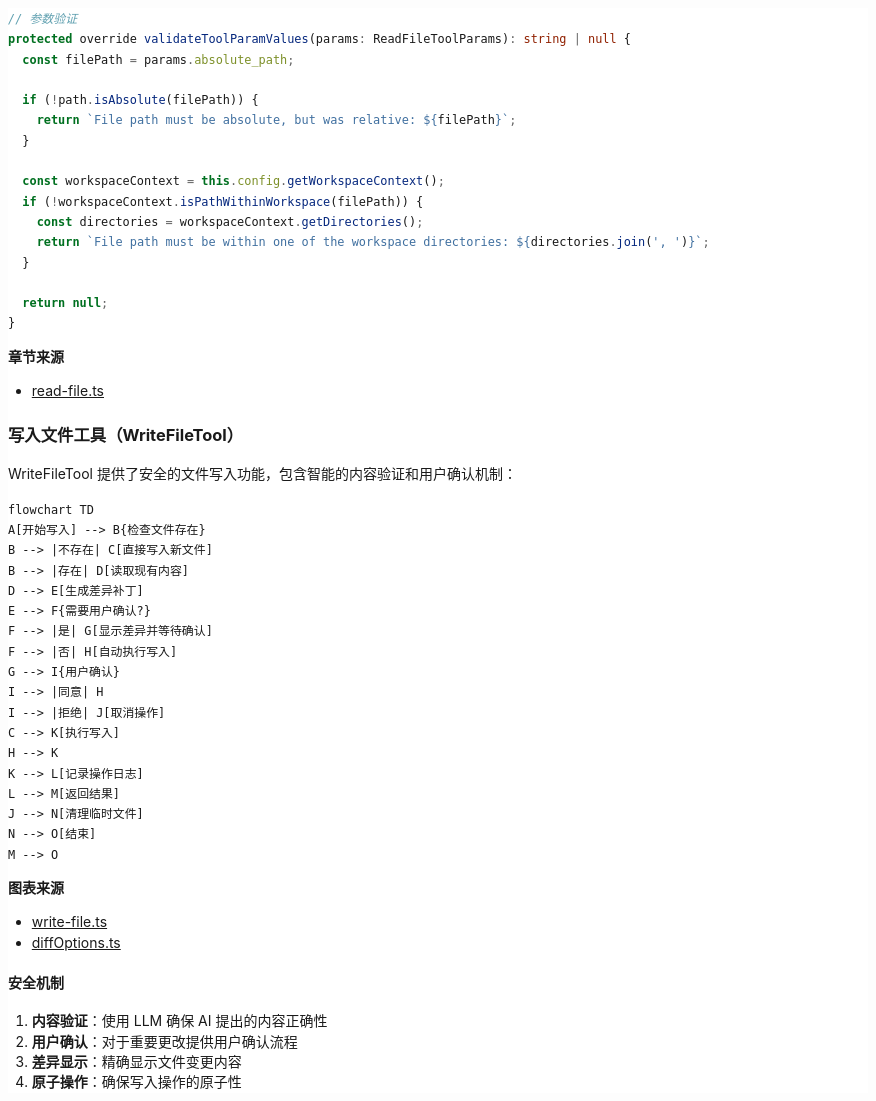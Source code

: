 ```typescript
// 参数验证
protected override validateToolParamValues(params: ReadFileToolParams): string | null {
  const filePath = params.absolute_path;
  
  if (!path.isAbsolute(filePath)) {
    return `File path must be absolute, but was relative: ${filePath}`;
  }
  
  const workspaceContext = this.config.getWorkspaceContext();
  if (!workspaceContext.isPathWithinWorkspace(filePath)) {
    const directories = workspaceContext.getDirectories();
    return `File path must be within one of the workspace directories: ${directories.join(', ')}`;
  }
  
  return null;
}
```

**章节来源**
- [read-file.ts](file://packages/core/src/tools/read-file.ts#L100-L215)

### 写入文件工具（WriteFileTool）

WriteFileTool 提供了安全的文件写入功能，包含智能的内容验证和用户确认机制：

```mermaid
flowchart TD
A[开始写入] --> B{检查文件存在}
B --> |不存在| C[直接写入新文件]
B --> |存在| D[读取现有内容]
D --> E[生成差异补丁]
E --> F{需要用户确认?}
F --> |是| G[显示差异并等待确认]
F --> |否| H[自动执行写入]
G --> I{用户确认}
I --> |同意| H
I --> |拒绝| J[取消操作]
C --> K[执行写入]
H --> K
K --> L[记录操作日志]
L --> M[返回结果]
J --> N[清理临时文件]
N --> O[结束]
M --> O
```

**图表来源**
- [write-file.ts](file://packages/core/src/tools/write-file.ts#L100-L200)
- [diffOptions.ts](file://packages/core/src/tools/diffOptions.ts#L10-L30)

#### 安全机制

1. **内容验证**：使用 LLM 确保 AI 提出的内容正确性
2. **用户确认**：对于重要更改提供用户确认流程
3. **差异显示**：精确显示文件变更内容
4. **原子操作**：确保写入操作的原子性
